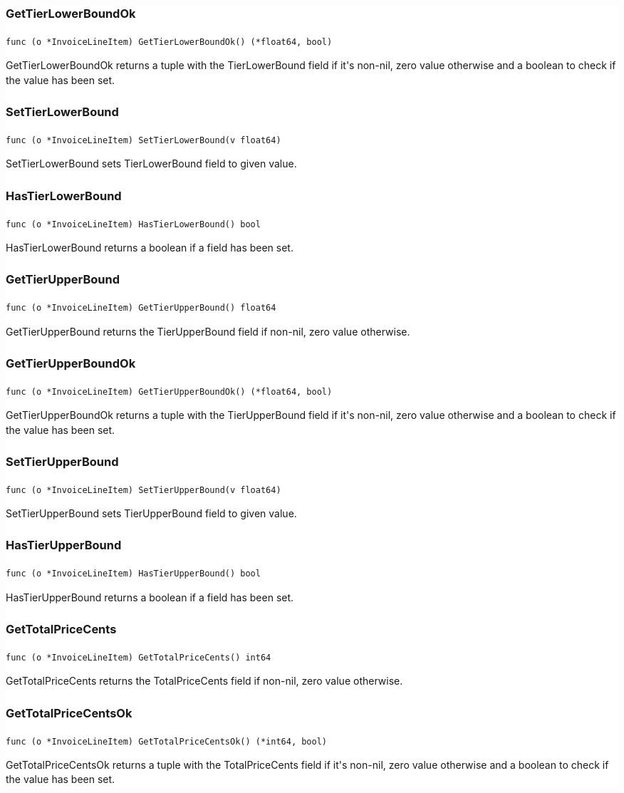 ### GetTierLowerBoundOk

`func (o *InvoiceLineItem) GetTierLowerBoundOk() (*float64, bool)`

GetTierLowerBoundOk returns a tuple with the TierLowerBound field if it's non-nil, zero value otherwise
and a boolean to check if the value has been set.

### SetTierLowerBound

`func (o *InvoiceLineItem) SetTierLowerBound(v float64)`

SetTierLowerBound sets TierLowerBound field to given value.

### HasTierLowerBound

`func (o *InvoiceLineItem) HasTierLowerBound() bool`

HasTierLowerBound returns a boolean if a field has been set.
### GetTierUpperBound

`func (o *InvoiceLineItem) GetTierUpperBound() float64`

GetTierUpperBound returns the TierUpperBound field if non-nil, zero value otherwise.

### GetTierUpperBoundOk

`func (o *InvoiceLineItem) GetTierUpperBoundOk() (*float64, bool)`

GetTierUpperBoundOk returns a tuple with the TierUpperBound field if it's non-nil, zero value otherwise
and a boolean to check if the value has been set.

### SetTierUpperBound

`func (o *InvoiceLineItem) SetTierUpperBound(v float64)`

SetTierUpperBound sets TierUpperBound field to given value.

### HasTierUpperBound

`func (o *InvoiceLineItem) HasTierUpperBound() bool`

HasTierUpperBound returns a boolean if a field has been set.
### GetTotalPriceCents

`func (o *InvoiceLineItem) GetTotalPriceCents() int64`

GetTotalPriceCents returns the TotalPriceCents field if non-nil, zero value otherwise.

### GetTotalPriceCentsOk

`func (o *InvoiceLineItem) GetTotalPriceCentsOk() (*int64, bool)`

GetTotalPriceCentsOk returns a tuple with the TotalPriceCents field if it's non-nil, zero value otherwise
and a boolean to check if the value has been set.
